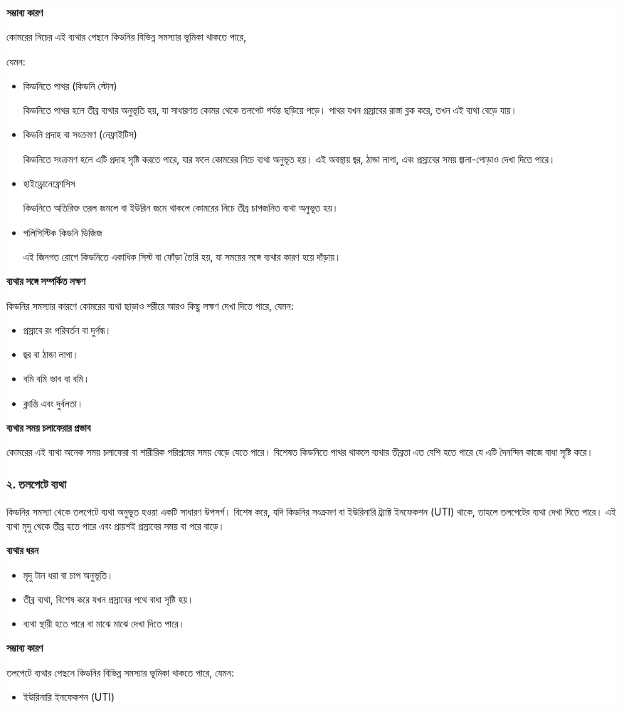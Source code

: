
**সম্ভাব্য কারণ**

কোমরের নিচের এই ব্যথার পেছনে কিডনির বিভিন্ন সমস্যার ভূমিকা থাকতে পারে,

যেমন:

* কিডনিতে পাথর (কিডনি স্টোন)
    
    কিডনিতে পাথর হলে তীব্র ব্যথার অনুভূতি হয়, যা সাধারণত কোমর থেকে তলপেট পর্যন্ত ছড়িয়ে পড়ে। পাথর যখন প্রস্রাবের রাস্তা ব্লক করে, তখন এই ব্যথা বেড়ে যায়।
    
* কিডনি প্রদাহ বা সংক্রমণ (নেফ্রাইটিস)
    
    কিডনিতে সংক্রমণ হলে এটি প্রদাহ সৃষ্টি করতে পারে, যার ফলে কোমরের নিচে ব্যথা অনুভূত হয়। এই অবস্থায় জ্বর, ঠান্ডা লাগা, এবং প্রস্রাবের সময় জ্বালা-পোড়াও দেখা দিতে পারে।
    
* হাইড্রোনেফ্রোসিস
    
    কিডনিতে অতিরিক্ত তরল জমলে বা ইউরিন জমে থাকলে কোমরের নিচে তীব্র চাপজনিত ব্যথা অনুভূত হয়।
    
* পলিসিস্টিক কিডনি ডিজিজ
    
    এই জিনগত রোগে কিডনিতে একাধিক সিস্ট বা ফোঁড়া তৈরি হয়, যা সময়ের সঙ্গে ব্যথার কারণ হয়ে দাঁড়ায়।
    

**ব্যথার সঙ্গে সম্পর্কিত লক্ষণ**

কিডনির সমস্যার কারণে কোমরের ব্যথা ছাড়াও শরীরে আরও কিছু লক্ষণ দেখা দিতে পারে, যেমন:

* প্রস্রাবে রং পরিবর্তন বা দুর্গন্ধ।
    
* জ্বর বা ঠান্ডা লাগা।
    
* বমি বমি ভাব বা বমি।
    
* ক্লান্তি এবং দুর্বলতা।
    

**ব্যথার সময় চলাফেরার প্রভাব**

কোমরের এই ব্যথা অনেক সময় চলাফেরা বা শারীরিক পরিশ্রমের সময় বেড়ে যেতে পারে। বিশেষত কিডনিতে পাথর থাকলে ব্যথার তীব্রতা এত বেশি হতে পারে যে এটি দৈনন্দিন কাজে বাধা সৃষ্টি করে।

### **২. তলপেটে ব্যথা**

কিডনির সমস্যা থেকে তলপেটে ব্যথা অনুভূত হওয়া একটি সাধারণ উপসর্গ। বিশেষ করে, যদি কিডনির সংক্রমণ বা ইউরিনারি ট্র্যাক্ট ইনফেকশন (UTI) থাকে, তাহলে তলপেটের ব্যথা দেখা দিতে পারে। এই ব্যথা মৃদু থেকে তীব্র হতে পারে এবং প্রায়শই প্রস্রাবের সময় বা পরে বাড়ে।

**ব্যথার ধরন**

* মৃদু টান ধরা বা চাপ অনুভূতি।
    
* তীব্র ব্যথা, বিশেষ করে যখন প্রস্রাবের পথে বাধা সৃষ্টি হয়।
    
* ব্যথা স্থায়ী হতে পারে বা মাঝে মাঝে দেখা দিতে পারে।
    

**সম্ভাব্য কারণ**

তলপেটে ব্যথার পেছনে কিডনির বিভিন্ন সমস্যার ভূমিকা থাকতে পারে, যেমন:

* ইউরিনারি ইনফেকশন (UTI)
    
